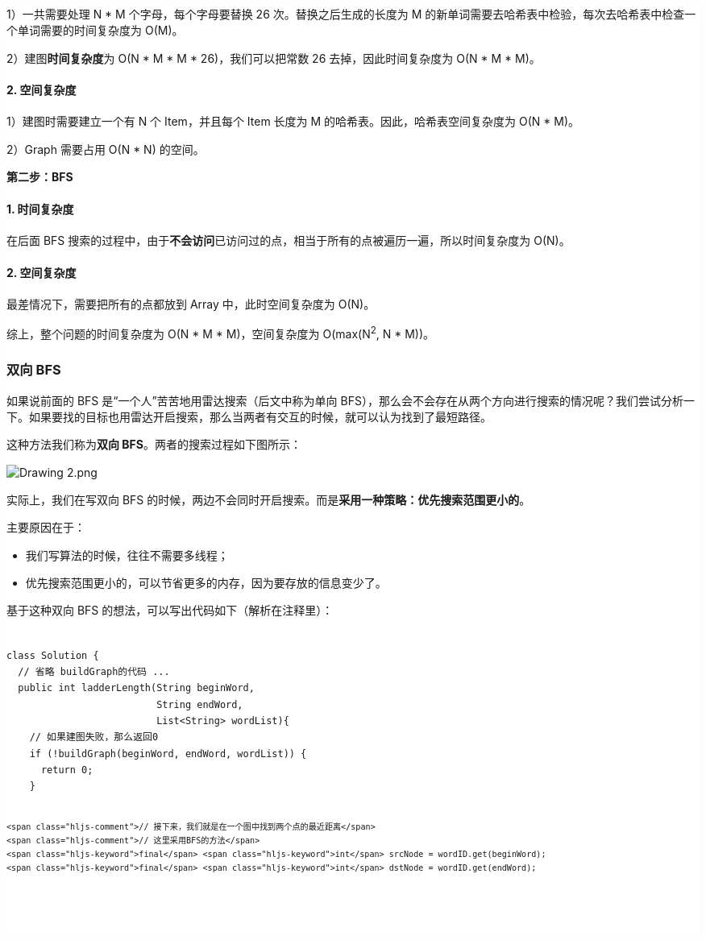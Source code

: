 <p data-nodeid="117451">1）一共需要处理 N * M 个字母，每个字母要替换 26 次。替换之后生成的长度为 M 的新单词需要去哈希表中检验，每次去哈希表中检查一个单词需要的时间复杂度为 O(M)。</p>
<p data-nodeid="117452">2）建图<strong data-nodeid="117932">时间复杂度</strong>为 O(N * M * M * 26)，我们可以把常数 26 去掉，因此时间复杂度为 O(N * M * M)。</p>
<h4 data-nodeid="139468" class="">2. 空间复杂度</h4>

<p data-nodeid="117456">1）建图时需要建立一个有 N 个 Item，并且每个 Item 长度为 M 的哈希表。因此，哈希表空间复杂度为 O(N * M)。</p>
<p data-nodeid="117457">2）Graph 需要占用 O(N * N) 的空间。</p>
<p data-nodeid="117458"><strong data-nodeid="117943">第二步：BFS</strong></p>
<h4 data-nodeid="141562" class="">1. 时间复杂度</h4>

<p data-nodeid="117462">在后面 BFS 搜索的过程中，由于<strong data-nodeid="117950">不会访问</strong>已访问过的点，相当于所有的点被遍历一遍，所以时间复杂度为 O(N)。</p>
<h4 data-nodeid="143652" class="">2. 空间复杂度</h4>

<p data-nodeid="117466">最差情况下，需要把所有的点都放到 Array 中，此时空间复杂度为 O(N)。</p>
<p data-nodeid="117467">综上，整个问题的时间复杂度为 O(N * M * M)，空间复杂度为 O(max(N<sup>2</sup>, N * M))。</p>
<h3 data-nodeid="117468">双向 BFS</h3>
<p data-nodeid="117469">如果说前面的 BFS 是“一个人”苦苦地用雷达搜索（后文中称为单向 BFS），那么会不会存在从两个方向进行搜索的情况呢？我们尝试分析一下。如果要找的目标也用雷达开启搜索，那么当两者有交互的时候，就可以认为找到了最短路径。</p>
<p data-nodeid="117470">这种方法我们称为<strong data-nodeid="117971">双向 BFS</strong>。两者的搜索过程如下图所示：</p>
<p data-nodeid="145738"><img src="https://s0.lgstatic.com/i/image6/M00/3C/03/CioPOWCHz_iAeJHUAAE70Bz7hFs200.png" alt="Drawing 2.png" data-nodeid="145741"></p>

<p data-nodeid="117472">实际上，我们在写双向 BFS 的时候，两边不会同时开启搜索。而是<strong data-nodeid="117980">采用一种策略：优先搜索范围更小的</strong>。</p>
<p data-nodeid="117473">主要原因在于：</p>
<ul data-nodeid="117474">
<li data-nodeid="117475">
<p data-nodeid="117476">我们写算法的时候，往往不需要多线程；</p>
</li>
<li data-nodeid="117477">
<p data-nodeid="117478">优先搜索范围更小的，可以节省更多的内存，因为要存放的信息变少了。</p>
</li>
</ul>
<p data-nodeid="117479">基于这种双向 BFS 的想法，可以写出代码如下（解析在注释里）：</p>
<pre class="lang-java" data-nodeid="117480"><code data-language="java">
<span class="hljs-class"><span class="hljs-keyword">class</span> <span class="hljs-title">Solution</span> </span>{
  <span class="hljs-comment">// 省略 buildGraph的代码 ... </span>
  <span class="hljs-function"><span class="hljs-keyword">public</span> <span class="hljs-keyword">int</span> <span class="hljs-title">ladderLength</span><span class="hljs-params">(String beginWord,
                          String endWord,
                          List&lt;String&gt; wordList)</span></span>{
    <span class="hljs-comment">// 如果建图失败，那么返回0</span>
    <span class="hljs-keyword">if</span> (!buildGraph(beginWord, endWord, wordList)) {
      <span class="hljs-keyword">return</span> <span class="hljs-number">0</span>;
    }


    <span class="hljs-comment">// 接下来，我们就是在一个图中找到两个点的最近距离</span>
    <span class="hljs-comment">// 这里采用BFS的方法</span>
    <span class="hljs-keyword">final</span> <span class="hljs-keyword">int</span> srcNode = wordID.get(beginWord);
    <span class="hljs-keyword">final</span> <span class="hljs-keyword">int</span> dstNode = wordID.get(endWord);
    